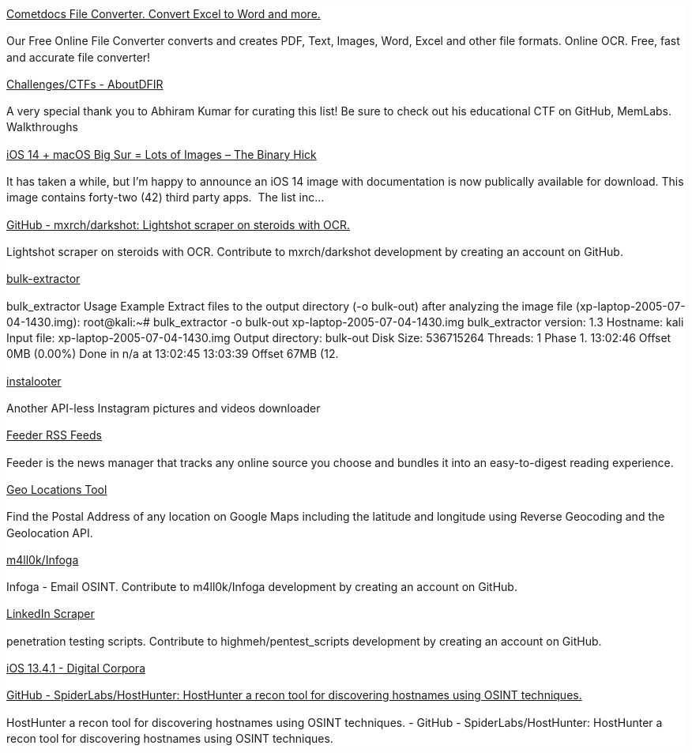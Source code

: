 [Cometdocs File Converter. Convert Excel to Word and more.](https://www.cometdocs.com)

Our Free Online File Converter converts and creates PDF, Text, Images, Word, Excel and other file formats. Online OCR. Free, fast and accurate file converter!

[Challenges/CTFs - AboutDFIR](https://aboutdfir.com/education/challenges-ctfs)

A very special thank you to Abhiram Kumar for curating this list! Be sure to check out his educational CTF on GitHub, MemLabs. Walkthroughs

[iOS 14 + macOS Big Sur = Lots of Images – The Binary Hick](https://thebinaryhick.blog/2021/02/20/ios-14-macos-big-sur-lots-of-images)

It has taken a while, but I’m happy to announce an iOS 14 image with documentation is now publically available for download. This image contains forty-two (42) third party apps.  The list inc…

[GitHub - mxrch/darkshot: Lightshot scraper on steroids with OCR.](https://github.com/mxrch/darkshot)

Lightshot scraper on steroids with OCR. Contribute to mxrch/darkshot development by creating an account on GitHub.

[bulk-extractor](https://tools.kali.org/forensics/bulk-extractor)

bulk\_extractor Usage Example Extract files to the output directory (-o bulk-out) after analyzing the image file (xp-laptop-2005-07-04-1430.img): root@kali:~# bulk\_extractor -o bulk-out xp-laptop-2005-07-04-1430.img bulk\_extractor version: 1.3 Hostname: kali Input file: xp-laptop-2005-07-04-1430.img Output directory: bulk-out Disk Size: 536715264 Threads: 1 Phase 1. 13:02:46 Offset 0MB (0.00%) Done in n/a at 13:02:45 13:03:39 Offset 67MB (12.

[instalooter](https://pypi.org/project/instalooter)

Another API-less Instagram pictures and videos downloader

[Feeder RSS Feeds](https://feeder.co)

Feeder is the news manager that tracks any online source you choose and bundles it into an easy-to-digest reading experience.

[Geo Locations Tool](https://ctrlq.org/maps/address)

Find the Postal Address of any location on Google Maps including the latitude and longitude using Reverse Geocoding and the Geolocation API.

[m4ll0k/Infoga](https://github.com/m4ll0k/Infoga)

Infoga - Email OSINT. Contribute to m4ll0k/Infoga development by creating an account on GitHub.

[LinkedIn Scraper](https://github.com/highmeh/pentest_scripts/blob/master/scrape_linkedin.py)

penetration testing scripts. Contribute to highmeh/pentest\_scripts development by creating an account on GitHub.

[iOS 13.4.1 - Digital Corpora](https://downloads.digitalcorpora.org/corpora/mobile/ios_13_4_1)

[GitHub - SpiderLabs/HostHunter: HostHunter a recon tool for discovering hostnames using OSINT techniques.](https://github.com/SpiderLabs/HostHunter)

HostHunter a recon tool for discovering hostnames using OSINT techniques. - GitHub - SpiderLabs/HostHunter: HostHunter a recon tool for discovering hostnames using OSINT techniques.
